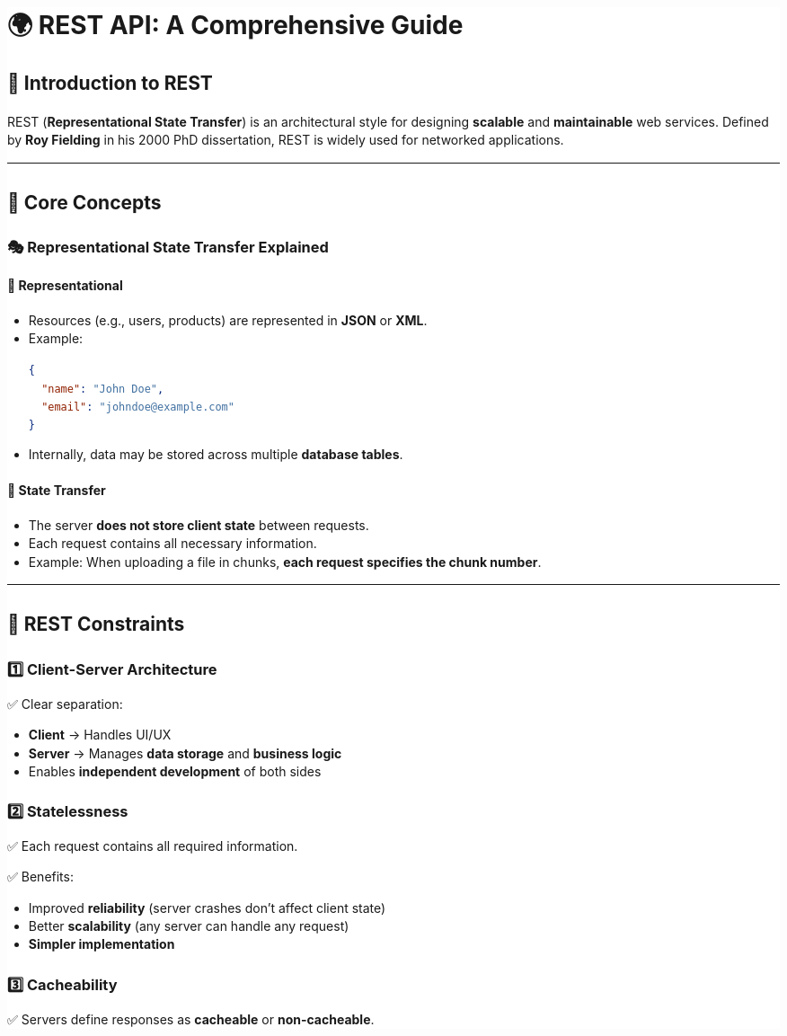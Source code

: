 # 🌍 REST API: A Comprehensive Guide

## 📌 Introduction to REST
REST (**Representational State Transfer**) is an architectural style for designing **scalable** and **maintainable** web services. Defined by **Roy Fielding** in his 2000 PhD dissertation, REST is widely used for networked applications.

---

## 🔑 Core Concepts
### 🎭 Representational State Transfer Explained
#### **📌 Representational**
- Resources (e.g., users, products) are represented in **JSON** or **XML**.
- Example:
  ```json
  {
    "name": "John Doe",
    "email": "johndoe@example.com"
  }
  ```
- Internally, data may be stored across multiple **database tables**.

#### **📌 State Transfer**
- The server **does not store client state** between requests.
- Each request contains all necessary information.
- Example: When uploading a file in chunks, **each request specifies the chunk number**.

---

## 🔹 REST Constraints
### **1️⃣ Client-Server Architecture**
✅ Clear separation:
- **Client** → Handles UI/UX
- **Server** → Manages **data storage** and **business logic**
- Enables **independent development** of both sides

### **2️⃣ Statelessness**
✅ Each request contains all required information.

✅ Benefits:
- Improved **reliability** (server crashes don’t affect client state)
- Better **scalability** (any server can handle any request)
- **Simpler implementation**

### **3️⃣ Cacheability**
✅ Servers define responses as **cacheable** or **non-cacheable**.
